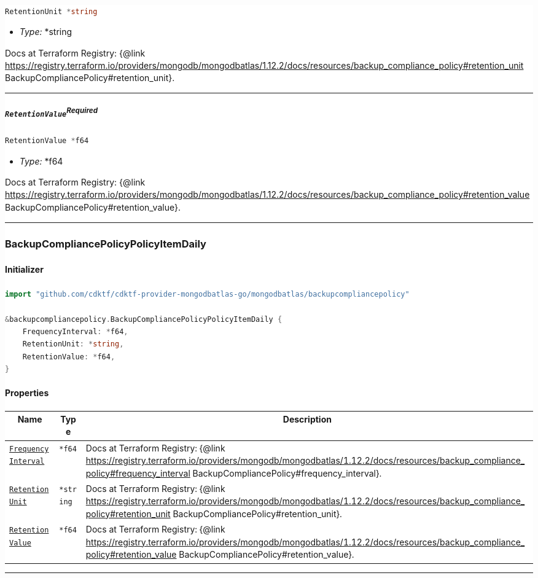 ```go
RetentionUnit *string
```

- *Type:* *string

Docs at Terraform Registry: {@link https://registry.terraform.io/providers/mongodb/mongodbatlas/1.12.2/docs/resources/backup_compliance_policy#retention_unit BackupCompliancePolicy#retention_unit}.

---

##### `RetentionValue`<sup>Required</sup> <a name="RetentionValue" id="@cdktf/provider-mongodbatlas.backupCompliancePolicy.BackupCompliancePolicyOnDemandPolicyItem.property.retentionValue"></a>

```go
RetentionValue *f64
```

- *Type:* *f64

Docs at Terraform Registry: {@link https://registry.terraform.io/providers/mongodb/mongodbatlas/1.12.2/docs/resources/backup_compliance_policy#retention_value BackupCompliancePolicy#retention_value}.

---

### BackupCompliancePolicyPolicyItemDaily <a name="BackupCompliancePolicyPolicyItemDaily" id="@cdktf/provider-mongodbatlas.backupCompliancePolicy.BackupCompliancePolicyPolicyItemDaily"></a>

#### Initializer <a name="Initializer" id="@cdktf/provider-mongodbatlas.backupCompliancePolicy.BackupCompliancePolicyPolicyItemDaily.Initializer"></a>

```go
import "github.com/cdktf/cdktf-provider-mongodbatlas-go/mongodbatlas/backupcompliancepolicy"

&backupcompliancepolicy.BackupCompliancePolicyPolicyItemDaily {
	FrequencyInterval: *f64,
	RetentionUnit: *string,
	RetentionValue: *f64,
}
```

#### Properties <a name="Properties" id="Properties"></a>

| **Name** | **Type** | **Description** |
| --- | --- | --- |
| <code><a href="#@cdktf/provider-mongodbatlas.backupCompliancePolicy.BackupCompliancePolicyPolicyItemDaily.property.frequencyInterval">FrequencyInterval</a></code> | <code>*f64</code> | Docs at Terraform Registry: {@link https://registry.terraform.io/providers/mongodb/mongodbatlas/1.12.2/docs/resources/backup_compliance_policy#frequency_interval BackupCompliancePolicy#frequency_interval}. |
| <code><a href="#@cdktf/provider-mongodbatlas.backupCompliancePolicy.BackupCompliancePolicyPolicyItemDaily.property.retentionUnit">RetentionUnit</a></code> | <code>*string</code> | Docs at Terraform Registry: {@link https://registry.terraform.io/providers/mongodb/mongodbatlas/1.12.2/docs/resources/backup_compliance_policy#retention_unit BackupCompliancePolicy#retention_unit}. |
| <code><a href="#@cdktf/provider-mongodbatlas.backupCompliancePolicy.BackupCompliancePolicyPolicyItemDaily.property.retentionValue">RetentionValue</a></code> | <code>*f64</code> | Docs at Terraform Registry: {@link https://registry.terraform.io/providers/mongodb/mongodbatlas/1.12.2/docs/resources/backup_compliance_policy#retention_value BackupCompliancePolicy#retention_value}. |

---